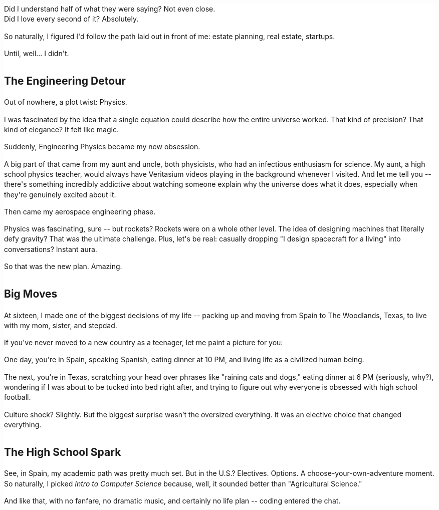 Did I understand half of what they were saying? Not even close.  
Did I love every second of it? Absolutely.

So naturally, I figured I'd follow the path laid out in front of me: estate planning, real estate, startups.

Until, well... I didn't.

## The Engineering Detour

Out of nowhere, a plot twist: Physics.

I was fascinated by the idea that a single equation could describe how the entire universe worked. That kind of precision? That kind of elegance? It felt like magic.

Suddenly, Engineering Physics became my new obsession.

A big part of that came from my aunt and uncle, both physicists, who had an infectious enthusiasm for science. My aunt, a high school physics teacher, would always have Veritasium videos playing in the background whenever I visited. And let me tell you -- there's something incredibly addictive about watching someone explain why the universe does what it does, especially when they're genuinely excited about it.

Then came my aerospace engineering phase.

Physics was fascinating, sure -- but rockets? Rockets were on a whole other level. The idea of designing machines that literally defy gravity? That was the ultimate challenge. Plus, let's be real: casually dropping "I design spacecraft for a living" into conversations? Instant aura.

So that was the new plan. Amazing.

## Big Moves

At sixteen, I made one of the biggest decisions of my life -- packing up and moving from Spain to The Woodlands, Texas, to live with my mom, sister, and stepdad.

If you've never moved to a new country as a teenager, let me paint a picture for you:

One day, you're in Spain, speaking Spanish, eating dinner at 10 PM, and living life as a civilized human being.

The next, you're in Texas, scratching your head over phrases like "raining cats and dogs," eating dinner at 6 PM (seriously, why?), wondering if I was about to be tucked into bed right after, and trying to figure out why everyone is obsessed with high school football.

Culture shock? Slightly. But the biggest surprise wasn’t the oversized everything. It was an elective choice that changed everything.

## The High School Spark

See, in Spain, my academic path was pretty much set. But in the U.S.? Electives. Options. A choose-your-own-adventure moment. So naturally, I picked _Intro to Computer Science_ because, well, it sounded better than "Agricultural Science."

And like that, with no fanfare, no dramatic music, and certainly no life plan -- coding entered the chat.
